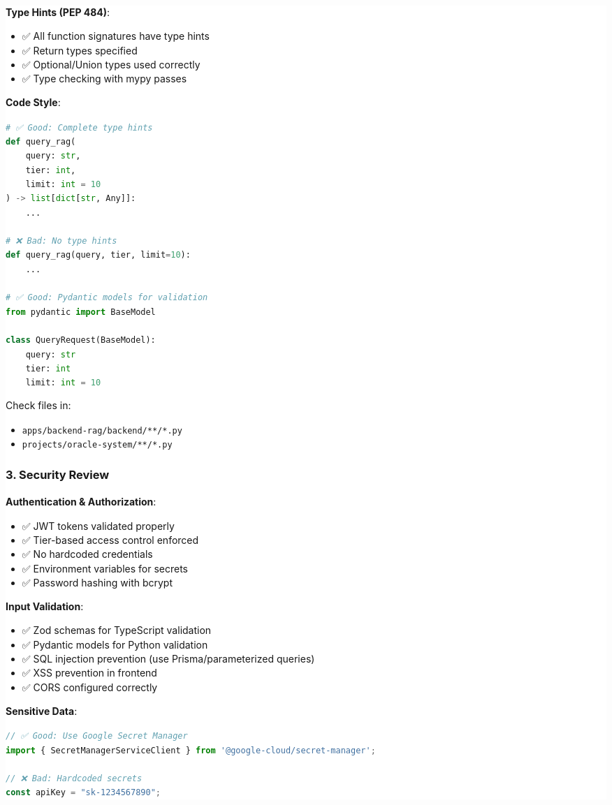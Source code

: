 **Type Hints (PEP 484)**:
- ✅ All function signatures have type hints
- ✅ Return types specified
- ✅ Optional/Union types used correctly
- ✅ Type checking with mypy passes

**Code Style**:
```python
# ✅ Good: Complete type hints
def query_rag(
    query: str,
    tier: int,
    limit: int = 10
) -> list[dict[str, Any]]:
    ...

# ❌ Bad: No type hints
def query_rag(query, tier, limit=10):
    ...

# ✅ Good: Pydantic models for validation
from pydantic import BaseModel

class QueryRequest(BaseModel):
    query: str
    tier: int
    limit: int = 10
```

Check files in:
- `apps/backend-rag/backend/**/*.py`
- `projects/oracle-system/**/*.py`

### 3. Security Review

**Authentication & Authorization**:
- ✅ JWT tokens validated properly
- ✅ Tier-based access control enforced
- ✅ No hardcoded credentials
- ✅ Environment variables for secrets
- ✅ Password hashing with bcrypt

**Input Validation**:
- ✅ Zod schemas for TypeScript validation
- ✅ Pydantic models for Python validation
- ✅ SQL injection prevention (use Prisma/parameterized queries)
- ✅ XSS prevention in frontend
- ✅ CORS configured correctly

**Sensitive Data**:
```typescript
// ✅ Good: Use Google Secret Manager
import { SecretManagerServiceClient } from '@google-cloud/secret-manager';

// ❌ Bad: Hardcoded secrets
const apiKey = "sk-1234567890";
```
